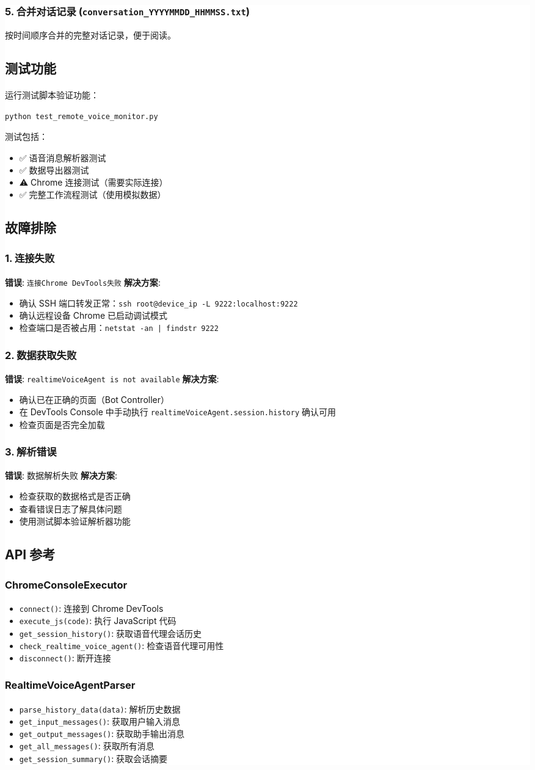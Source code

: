 ### 5. 合并对话记录 (`conversation_YYYYMMDD_HHMMSS.txt`)
按时间顺序合并的完整对话记录，便于阅读。

## 测试功能

运行测试脚本验证功能：
```bash
python test_remote_voice_monitor.py
```

测试包括：
- ✅ 语音消息解析器测试
- ✅ 数据导出器测试  
- ⚠️ Chrome 连接测试（需要实际连接）
- ✅ 完整工作流程测试（使用模拟数据）

## 故障排除

### 1. 连接失败
**错误**: `连接Chrome DevTools失败`
**解决方案**:
- 确认 SSH 端口转发正常：`ssh root@device_ip -L 9222:localhost:9222`
- 确认远程设备 Chrome 已启动调试模式
- 检查端口是否被占用：`netstat -an | findstr 9222`

### 2. 数据获取失败
**错误**: `realtimeVoiceAgent is not available`
**解决方案**:
- 确认已在正确的页面（Bot Controller）
- 在 DevTools Console 中手动执行 `realtimeVoiceAgent.session.history` 确认可用
- 检查页面是否完全加载

### 3. 解析错误
**错误**: 数据解析失败
**解决方案**:
- 检查获取的数据格式是否正确
- 查看错误日志了解具体问题
- 使用测试脚本验证解析器功能

## API 参考

### ChromeConsoleExecutor
- `connect()`: 连接到 Chrome DevTools
- `execute_js(code)`: 执行 JavaScript 代码
- `get_session_history()`: 获取语音代理会话历史
- `check_realtime_voice_agent()`: 检查语音代理可用性
- `disconnect()`: 断开连接

### RealtimeVoiceAgentParser
- `parse_history_data(data)`: 解析历史数据
- `get_input_messages()`: 获取用户输入消息
- `get_output_messages()`: 获取助手输出消息
- `get_all_messages()`: 获取所有消息
- `get_session_summary()`: 获取会话摘要

